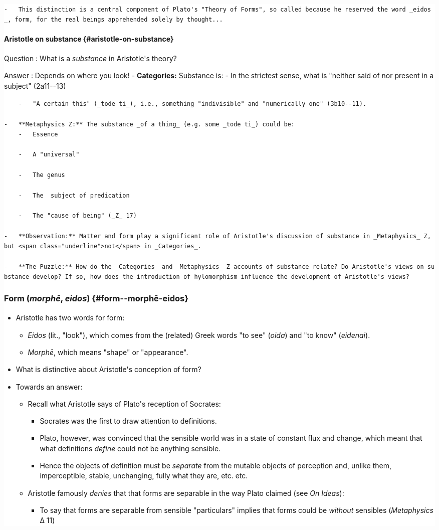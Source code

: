 
    -   This distinction is a central component of Plato's "Theory of Forms", so called because he reserved the word _eidos_, form, for the real beings apprehended solely by thought...


#### Aristotle on substance {#aristotle-on-substance}

Question
: What is a _substance_ in Aristotle's theory?


Answer
: Depends on where you look!
    -   **Categories:** Substance is:
        -   In the strictest sense, what is "neither said of nor present in a subject" (2a11--13)

        -   "A certain this" (_tode ti_), i.e., something "indivisible" and "numerically one" (3b10--11).

    -   **Metaphysics Z:** The substance _of a thing_ (e.g. some _tode ti_) could be:
        -   Essence

        -   A "universal"

        -   The genus

        -   The  subject of predication

        -   The "cause of being" (_Z_ 17)

    -   **Observation:** Matter and form play a significant role of Aristotle's discussion of substance in _Metaphysics_ Z, but <span class="underline">not</span> in _Categories_.

    -   **The Puzzle:** How do the _Categories_ and _Metaphysics_ Z accounts of substance relate? Do Aristotle's views on substance develop? If so, how does the introduction of hylomorphism influence the development of Aristotle's views?


### Form (_morphē_, _eidos_) {#form--morphē-eidos}

-   Aristotle has two words for form:
    -   _Eidos_ (lit., "look"), which comes from the (related) Greek words "to see" (_oida_) and "to know" (_eidenai_).

    -   _Morphē_,  which means "shape" or "appearance".

-   What is distinctive about Aristotle's conception of form?

-   Towards an answer:
    -   Recall what Aristotle says of Plato's reception of Socrates:
        -   Socrates was the first to draw attention to definitions.

        -   Plato, however, was convinced that the sensible world was in a state of constant flux and change, which meant that what definitions _define_ could not be anything sensible.

        -   Hence the objects of definition must be _separate_ from the mutable objects of perception and, unlike them, imperceptible, stable, unchanging, fully what they are, etc. etc.

    -   Aristotle famously _denies_ that that forms are separable in the way Plato claimed (see _On Ideas_):
        -   To say that forms are separable from sensible "particulars" implies that forms could be _without_ sensibles (_Metaphysics_ &Delta; 11)
